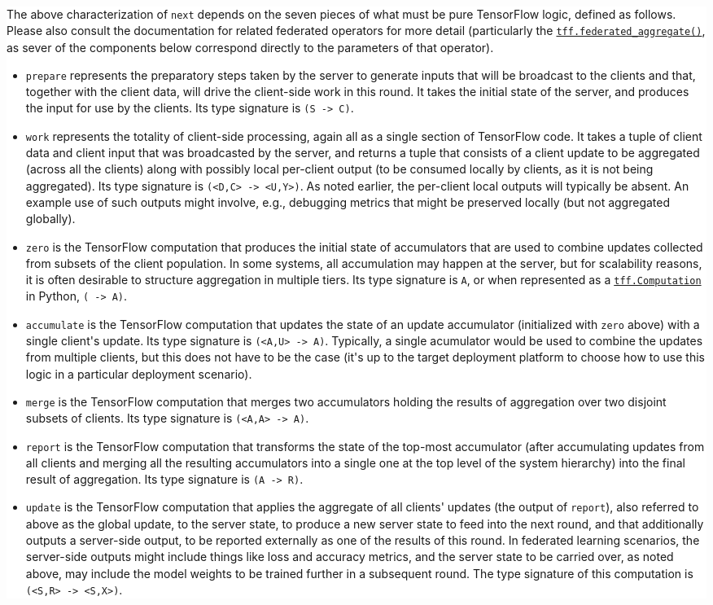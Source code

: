The above characterization of `next` depends on the seven pieces of what must be
pure TensorFlow logic, defined as follows. Please also consult the documentation
for related federated operators for more detail (particularly the
<a href="../../../tff/federated_aggregate.md"><code>tff.federated_aggregate()</code></a>,
as sever of the components below correspond directly to the parameters of that
operator).

*   `prepare` represents the preparatory steps taken by the server to generate
    inputs that will be broadcast to the clients and that, together with the
    client data, will drive the client-side work in this round. It takes the
    initial state of the server, and produces the input for use by the clients.
    Its type signature is `(S -> C)`.

*   `work` represents the totality of client-side processing, again all as a
    single section of TensorFlow code. It takes a tuple of client data and
    client input that was broadcasted by the server, and returns a tuple that
    consists of a client update to be aggregated (across all the clients) along
    with possibly local per-client output (to be consumed locally by clients, as
    it is not being aggregated). Its type signature is `(<D,C> -> <U,Y>)`. As
    noted earlier, the per-client local outputs will typically be absent. An
    example use of such outputs might involve, e.g., debugging metrics that
    might be preserved locally (but not aggregated globally).

*   `zero` is the TensorFlow computation that produces the initial state of
    accumulators that are used to combine updates collected from subsets of the
    client population. In some systems, all accumulation may happen at the
    server, but for scalability reasons, it is often desirable to structure
    aggregation in multiple tiers. Its type signature is `A`, or when
    represented as a
    <a href="../../../tff/Computation.md"><code>tff.Computation</code></a> in
    Python, `( -> A)`.

*   `accumulate` is the TensorFlow computation that updates the state of an
    update accumulator (initialized with `zero` above) with a single client's
    update. Its type signature is `(<A,U> -> A)`. Typically, a single acumulator
    would be used to combine the updates from multiple clients, but this does
    not have to be the case (it's up to the target deployment platform to choose
    how to use this logic in a particular deployment scenario).

*   `merge` is the TensorFlow computation that merges two accumulators holding
    the results of aggregation over two disjoint subsets of clients. Its type
    signature is `(<A,A> -> A)`.

*   `report` is the TensorFlow computation that transforms the state of the
    top-most accumulator (after accumulating updates from all clients and
    merging all the resulting accumulators into a single one at the top level of
    the system hierarchy) into the final result of aggregation. Its type
    signature is `(A -> R)`.

*   `update` is the TensorFlow computation that applies the aggregate of all
    clients' updates (the output of `report`), also referred to above as the
    global update, to the server state, to produce a new server state to feed
    into the next round, and that additionally outputs a server-side output, to
    be reported externally as one of the results of this round. In federated
    learning scenarios, the server-side outputs might include things like loss
    and accuracy metrics, and the server state to be carried over, as noted
    above, may include the model weights to be trained further in a subsequent
    round. The type signature of this computation is `(<S,R> -> <S,X>)`.
